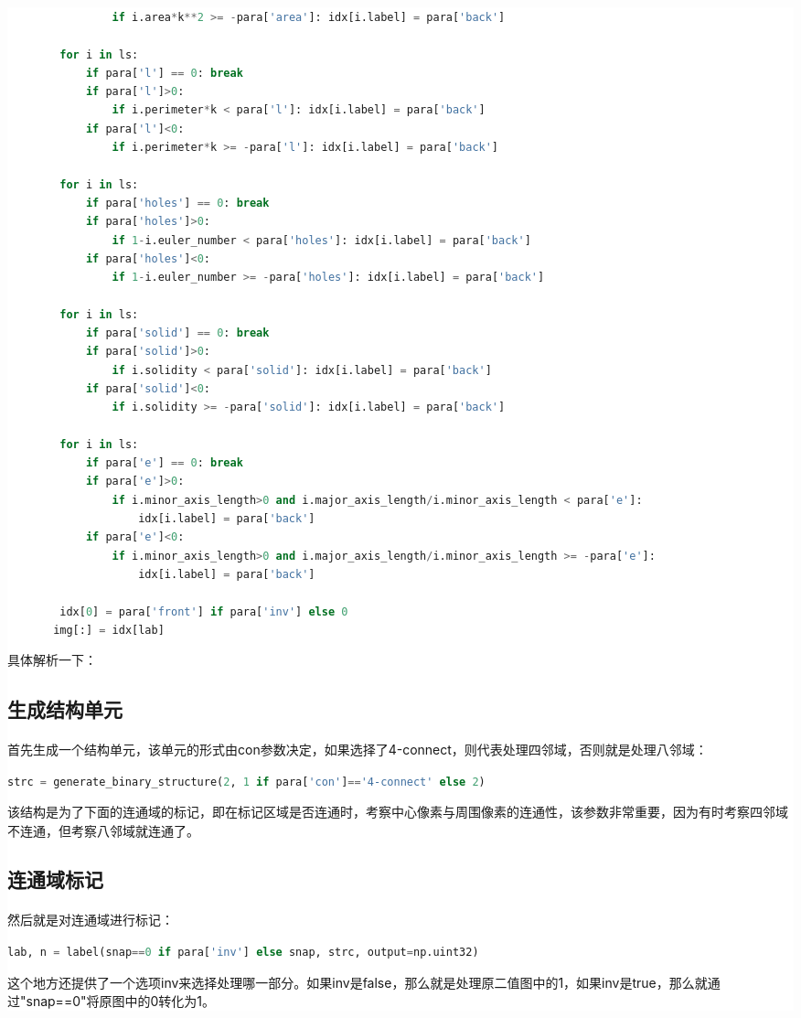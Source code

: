 ```python
                if i.area*k**2 >= -para['area']: idx[i.label] = para['back']

        for i in ls:
            if para['l'] == 0: break
            if para['l']>0:
                if i.perimeter*k < para['l']: idx[i.label] = para['back']
            if para['l']<0:
                if i.perimeter*k >= -para['l']: idx[i.label] = para['back']

        for i in ls:
            if para['holes'] == 0: break
            if para['holes']>0:
                if 1-i.euler_number < para['holes']: idx[i.label] = para['back']
            if para['holes']<0:
                if 1-i.euler_number >= -para['holes']: idx[i.label] = para['back']

        for i in ls:
            if para['solid'] == 0: break
            if para['solid']>0:
                if i.solidity < para['solid']: idx[i.label] = para['back']
            if para['solid']<0:
                if i.solidity >= -para['solid']: idx[i.label] = para['back']

        for i in ls:
            if para['e'] == 0: break
            if para['e']>0:
                if i.minor_axis_length>0 and i.major_axis_length/i.minor_axis_length < para['e']:
                    idx[i.label] = para['back']
            if para['e']<0:
                if i.minor_axis_length>0 and i.major_axis_length/i.minor_axis_length >= -para['e']:
                    idx[i.label] = para['back']

        idx[0] = para['front'] if para['inv'] else 0
       img[:] = idx[lab]
```
具体解析一下：
## 生成结构单元
首先生成一个结构单元，该单元的形式由con参数决定，如果选择了4-connect，则代表处理四邻域，否则就是处理八邻域：
```python
strc = generate_binary_structure(2, 1 if para['con']=='4-connect' else 2)
```
该结构是为了下面的连通域的标记，即在标记区域是否连通时，考察中心像素与周围像素的连通性，该参数非常重要，因为有时考察四邻域不连通，但考察八邻域就连通了。

## 连通域标记
然后就是对连通域进行标记：
```python
lab, n = label(snap==0 if para['inv'] else snap, strc, output=np.uint32)
```
这个地方还提供了一个选项inv来选择处理哪一部分。如果inv是false，那么就是处理原二值图中的1，如果inv是true，那么就通过"snap==0"将原图中的0转化为1。
